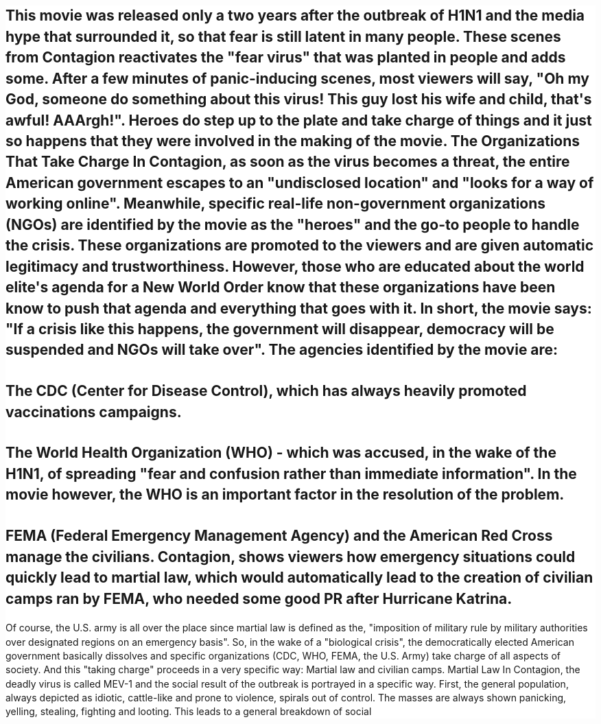 This movie was released only a two years after
the outbreak of H1N1 and the media hype that surrounded it, so that fear is
still latent in many people. These scenes from Contagion reactivates the
"fear virus" that was planted in people
and adds some.
After a few minutes of panic-inducing scenes,
most viewers will say,
"Oh my God, someone do something about this
virus! This guy lost his wife and child, that's awful! AAArgh!".
Heroes do step up to the plate and take charge
of things
and it just so happens that they were involved in the making of
the movie.
The Organizations That
Take Charge
In Contagion, as soon as the virus becomes a threat, the entire American
government escapes to an "undisclosed location" and "looks for a way of
working online".
Meanwhile, specific real-life non-government
organizations (NGOs) are identified by the movie as the "heroes" and the
go-to people to handle the crisis. These organizations are promoted to the
viewers and are given automatic legitimacy and trustworthiness.
However, those who are educated about the world
elite's agenda for a New World Order know that these organizations have been
know to push that agenda and everything that goes with it.
In short, the
movie says:
"If a crisis like this happens, the
government will disappear, democracy will be suspended and NGOs will
take over".
The agencies identified by the movie are:
-
The CDC (Center for Disease Control),
which has always heavily promoted vaccinations campaigns.
-
The World Health Organization (WHO) -
which was accused, in the wake of the H1N1, of spreading "fear and
confusion rather than immediate information". In the movie however,
the WHO is an important factor in the resolution of the problem.
-
FEMA (Federal Emergency Management
Agency) and the American Red Cross manage the civilians. Contagion,
shows viewers how emergency situations could quickly lead to martial
law, which would automatically lead to the creation of civilian
camps ran by FEMA, who needed some good PR after Hurricane Katrina.
-
Of course, the U.S. army is all over the
place since
martial law is defined as the, "imposition of military
rule by military authorities over designated regions on an emergency
basis".
So, in the wake of a "biological crisis", the
democratically elected American government basically dissolves and specific
organizations (CDC, WHO, FEMA, the U.S. Army) take charge of all aspects of
society.
And this "taking charge" proceeds in a very
specific way: Martial law and civilian camps.
Martial Law
In Contagion, the deadly virus is called MEV-1 and the social result of the
outbreak is portrayed in a specific way.
First, the general population, always depicted
as idiotic, cattle-like and prone to violence, spirals out of control. The
masses are always shown panicking, yelling, stealing, fighting and looting.
This leads to a general breakdown of social